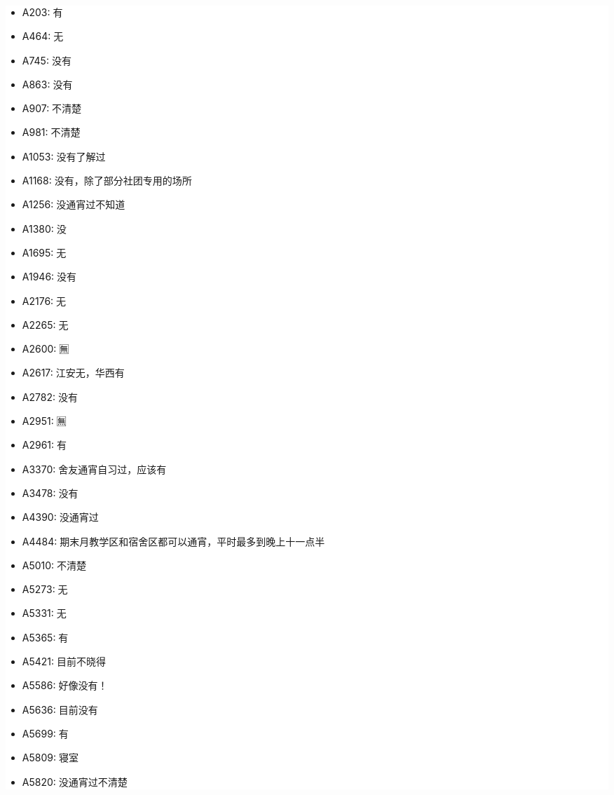 - A203: 有

- A464: 无

- A745: 没有

- A863: 没有

- A907: 不清楚

- A981: 不清楚

- A1053: 没有了解过

- A1168: 没有，除了部分社团专用的场所

- A1256: 没通宵过不知道

- A1380: 没

- A1695: 无

- A1946: 没有

- A2176: 无

- A2265: 无

- A2600: 🈚️

- A2617: 江安无，华西有

- A2782: 没有

- A2951: 🈚

- A2961: 有

- A3370: 舍友通宵自习过，应该有

- A3478: 没有

- A4390: 没通宵过

- A4484: 期末月教学区和宿舍区都可以通宵，平时最多到晚上十一点半

- A5010: 不清楚

- A5273: 无

- A5331: 无

- A5365: 有

- A5421: 目前不晓得

- A5586: 好像没有！

- A5636: 目前没有

- A5699: 有

- A5809: 寝室

- A5820: 没通宵过不清楚
